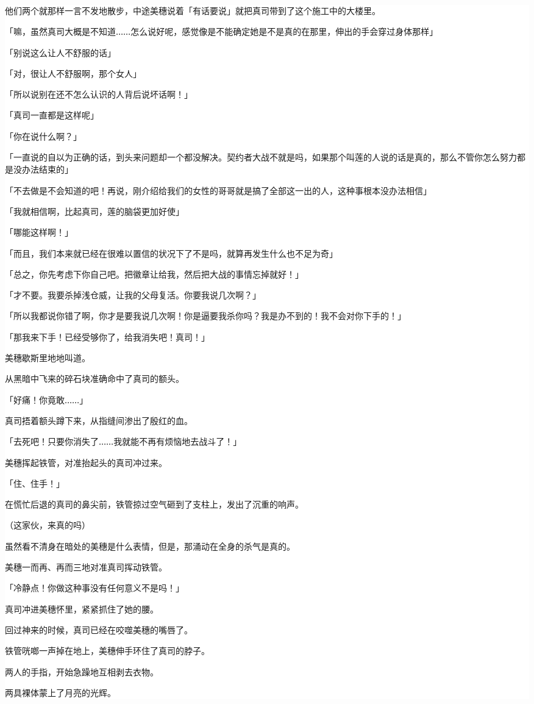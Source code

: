 他们两个就那样一言不发地散步，中途美穗说着「有话要说」就把真司带到了这个施工中的大楼里。

「嘛，虽然真司大概是不知道……怎么说好呢，感觉像是不能确定她是不是真的在那里，伸出的手会穿过身体那样」

「别说这么让人不舒服的话」

「对，很让人不舒服啊，那个女人」

「所以说别在还不怎么认识的人背后说坏话啊！」

「真司一直都是这样呢」

「你在说什么啊？」

「一直说的自以为正确的话，到头来问题却一个都没解决。契约者大战不就是吗，如果那个叫莲的人说的话是真的，那么不管你怎么努力都是没办法结束的」

「不去做是不会知道的吧！再说，刚介绍给我们的女性的哥哥就是搞了全部这一出的人，这种事根本没办法相信」

「我就相信啊，比起真司，莲的脑袋更加好使」

「哪能这样啊！」

「而且，我们本来就已经在很难以置信的状况下了不是吗，就算再发生什么也不足为奇」

「总之，你先考虑下你自己吧。把徽章让给我，然后把大战的事情忘掉就好！」

「才不要。我要杀掉浅仓威，让我的父母复活。你要我说几次啊？」

「所以我都说你错了啊，你才是要我说几次啊！你是逼要我杀你吗？我是办不到的！我不会对你下手的！」

「那我来下手！已经受够你了，给我消失吧！真司！」

美穗歇斯里地地叫道。

从黑暗中飞来的碎石块准确命中了真司的额头。

「好痛！你竟敢……」

真司捂着额头蹲下来，从指缝间渗出了殷红的血。

「去死吧！只要你消失了……我就能不再有烦恼地去战斗了！」

美穗挥起铁管，对准抬起头的真司冲过来。

「住、住手！」

在慌忙后退的真司的鼻尖前，铁管掠过空气砸到了支柱上，发出了沉重的响声。

（这家伙，来真的吗）

虽然看不清身在暗处的美穗是什么表情，但是，那涌动在全身的杀气是真的。

美穗一而再、再而三地对准真司挥动铁管。

「冷静点！你做这种事没有任何意义不是吗！」

真司冲进美穗怀里，紧紧抓住了她的腰。

回过神来的时候，真司已经在咬噬美穗的嘴唇了。

铁管咣啷一声掉在地上，美穗伸手环住了真司的脖子。

两人的手指，开始急躁地互相剥去衣物。

两具裸体蒙上了月亮的光辉。
